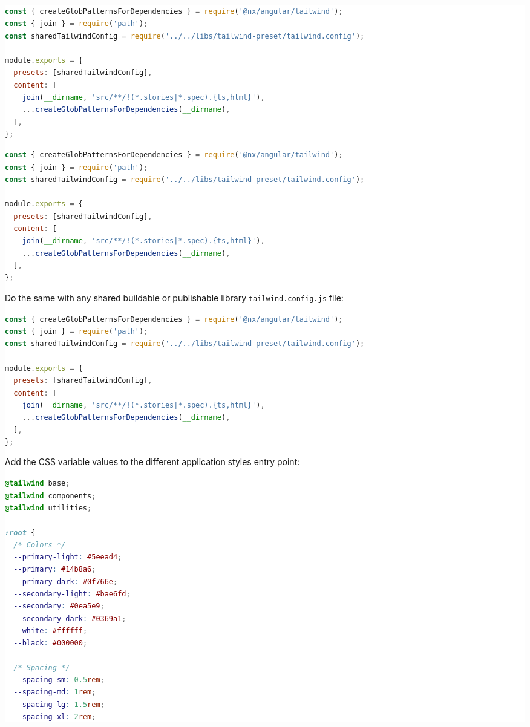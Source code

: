 ```javascript {% fileName="apps/app1/tailwind.config.js" %}
const { createGlobPatternsForDependencies } = require('@nx/angular/tailwind');
const { join } = require('path');
const sharedTailwindConfig = require('../../libs/tailwind-preset/tailwind.config');

module.exports = {
  presets: [sharedTailwindConfig],
  content: [
    join(__dirname, 'src/**/!(*.stories|*.spec).{ts,html}'),
    ...createGlobPatternsForDependencies(__dirname),
  ],
};
```

```javascript {% fileName="apps/app2/tailwind.config.js" %}
const { createGlobPatternsForDependencies } = require('@nx/angular/tailwind');
const { join } = require('path');
const sharedTailwindConfig = require('../../libs/tailwind-preset/tailwind.config');

module.exports = {
  presets: [sharedTailwindConfig],
  content: [
    join(__dirname, 'src/**/!(*.stories|*.spec).{ts,html}'),
    ...createGlobPatternsForDependencies(__dirname),
  ],
};
```

Do the same with any shared buildable or publishable library `tailwind.config.js` file:

```javascript {% fileName="libs/lib1/tailwind.config.js" %}
const { createGlobPatternsForDependencies } = require('@nx/angular/tailwind');
const { join } = require('path');
const sharedTailwindConfig = require('../../libs/tailwind-preset/tailwind.config');

module.exports = {
  presets: [sharedTailwindConfig],
  content: [
    join(__dirname, 'src/**/!(*.stories|*.spec).{ts,html}'),
    ...createGlobPatternsForDependencies(__dirname),
  ],
};
```

Add the CSS variable values to the different application styles entry point:

```css {% fileName="apps/app1/src/styles.css" %}
@tailwind base;
@tailwind components;
@tailwind utilities;

:root {
  /* Colors */
  --primary-light: #5eead4;
  --primary: #14b8a6;
  --primary-dark: #0f766e;
  --secondary-light: #bae6fd;
  --secondary: #0ea5e9;
  --secondary-dark: #0369a1;
  --white: #ffffff;
  --black: #000000;

  /* Spacing */
  --spacing-sm: 0.5rem;
  --spacing-md: 1rem;
  --spacing-lg: 1.5rem;
  --spacing-xl: 2rem;
```